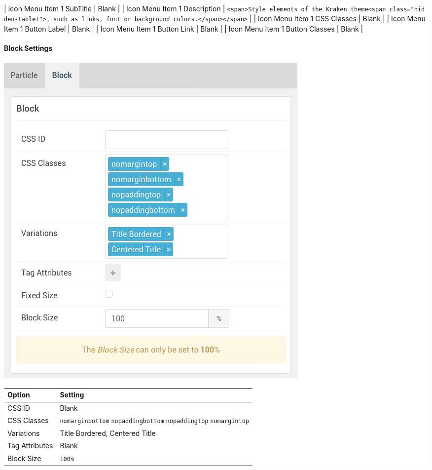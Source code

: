 | Icon Menu Item 1 SubTitle         | Blank                                                                                                                             |
| Icon Menu Item 1 Description      | `<span>Style elements of the Kraken theme<span class="hidden-tablet">, such as links, font or background colors.</span></span>`   |
| Icon Menu Item 1 CSS Classes      | Blank                                                                                                                             |
| Icon Menu Item 1 Button Label     | Blank                                                                                                                             |
| Icon Menu Item 1 Button Link      | Blank                                                                                                                             |
| Icon Menu Item 1 Button Classes   | Blank                                                                                                                             |

#### Block Settings 

![Demo Mainbar](assets/demo_mainbar_8.jpeg)

| Option           | Setting                                                         |
| :--------------- | :--------                                                       |
| CSS ID           | Blank                                                           |
| CSS Classes      | `nomarginbottom` `nopaddingbottom` `nopaddingtop` `nomargintop` |
| Variations       | Title Bordered, Centered Title                                  |
| Tag Attributes   | Blank                                                           |
| Block Size       | `100%`                                                          |
